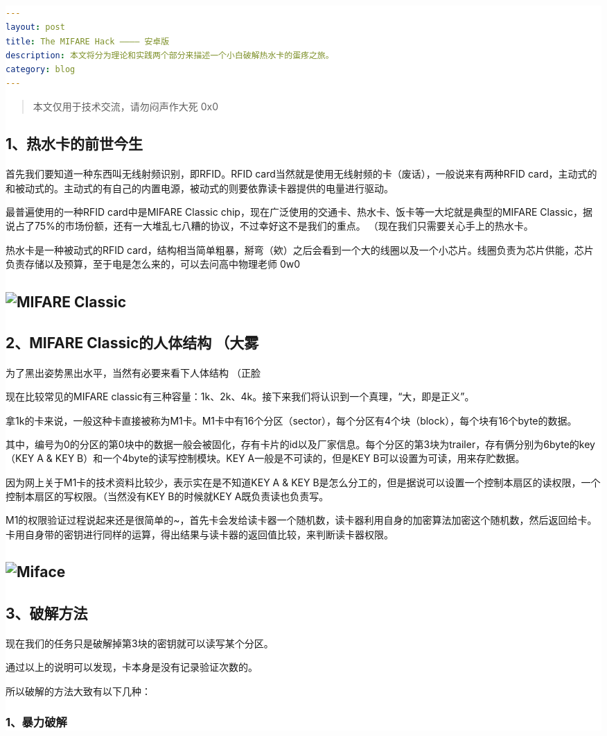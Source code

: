 ```yaml
---
layout: post
title: The MIFARE Hack ———— 安卓版
description: 本文将分为理论和实践两个部分来描述一个小白破解热水卡的蛋疼之旅。
category: blog
---
```


> 本文仅用于技术交流，请勿闷声作大死 0x0

## 1、热水卡的前世今生

首先我们要知道一种东西叫无线射频识别，即RFID。RFID card当然就是使用无线射频的卡（废话），一般说来有两种RFID card，主动式的和被动式的。主动式的有自己的内置电源，被动式的则要依靠读卡器提供的电量进行驱动。

最普遍使用的一种RFID card中是MIFARE Classic chip，现在广泛使用的交通卡、热水卡、饭卡等一大坨就是典型的MIFARE Classic，据说占了75%的市场份额，还有一大堆乱七八糟的协议，不过幸好这不是我们的重点。 （现在我们只需要关心手上的热水卡。

热水卡是一种被动式的RFID card，结构相当简单粗暴，掰弯（欸）之后会看到一个大的线圈以及一个小芯片。线圈负责为芯片供能，芯片负责存储以及预算，至于电是怎么来的，可以去问高中物理老师 0w0

![MIFARE Classic](http://img.tradekey.com/p-2558210-20090703015402/mifare-classic-card.gif)
---

## 2、MIFARE Classic的人体结构 （大雾

为了黑出姿势黑出水平，当然有必要来看下人体结构 （正脸

现在比较常见的MIFARE classic有三种容量：1k、2k、4k。接下来我们将认识到一个真理，“大，即是正义”。

拿1k的卡来说，一般这种卡直接被称为M1卡。M1卡中有16个分区（sector），每个分区有4个块（block），每个块有16个byte的数据。

其中，编号为0的分区的第0块中的数据一般会被固化，存有卡片的id以及厂家信息。每个分区的第3块为trailer，存有俩分别为6byte的key（KEY A & KEY B）和一个4byte的读写控制模块。KEY A一般是不可读的，但是KEY B可以设置为可读，用来存贮数据。

因为网上关于M1卡的技术资料比较少，表示实在是不知道KEY A & KEY B是怎么分工的，但是据说可以设置一个控制本扇区的读权限，一个控制本扇区的写权限。（当然没有KEY B的时候就KEY A既负责读也负责写。

M1的权限验证过程说起来还是很简单的~，首先卡会发给读卡器一个随机数，读卡器利用自身的加密算法加密这个随机数，然后返回给卡。卡用自身带的密钥进行同样的运算，得出结果与读卡器的返回值比较，来判断读卡器权限。

![Miface](../images/hot_water_card/Mifare.jpg)
---

## 3、破解方法

现在我们的任务只是破解掉第3块的密钥就可以读写某个分区。

通过以上的说明可以发现，卡本身是没有记录验证次数的。

所以破解的方法大致有以下几种：

### 1、暴力破解
